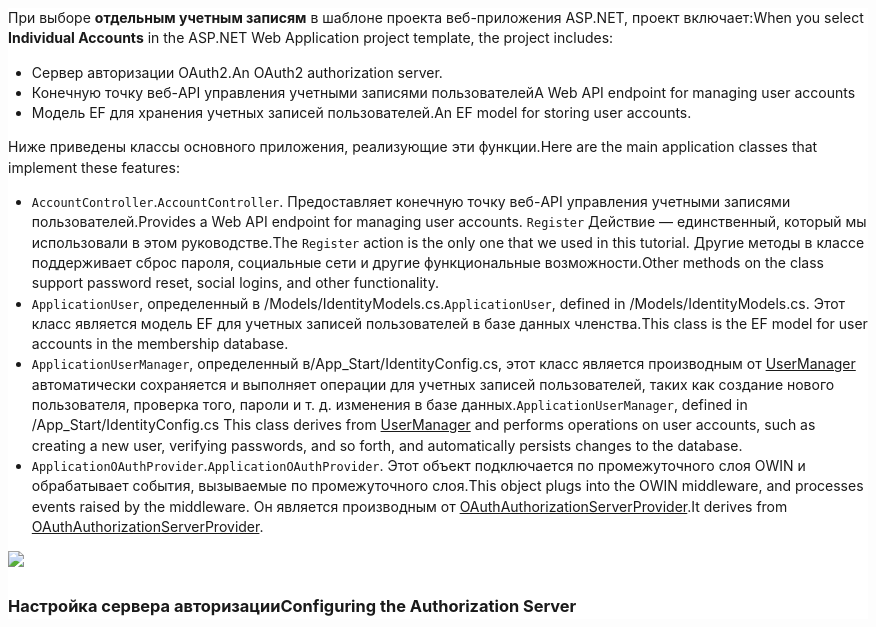 <span data-ttu-id="f9835-233">При выборе **отдельным учетным записям** в шаблоне проекта веб-приложения ASP.NET, проект включает:</span><span class="sxs-lookup"><span data-stu-id="f9835-233">When you select **Individual Accounts** in the ASP.NET Web Application project template, the project includes:</span></span>

- <span data-ttu-id="f9835-234">Сервер авторизации OAuth2.</span><span class="sxs-lookup"><span data-stu-id="f9835-234">An OAuth2 authorization server.</span></span>
- <span data-ttu-id="f9835-235">Конечную точку веб-API управления учетными записями пользователей</span><span class="sxs-lookup"><span data-stu-id="f9835-235">A Web API endpoint for managing user accounts</span></span>
- <span data-ttu-id="f9835-236">Модель EF для хранения учетных записей пользователей.</span><span class="sxs-lookup"><span data-stu-id="f9835-236">An EF model for storing user accounts.</span></span>

<span data-ttu-id="f9835-237">Ниже приведены классы основного приложения, реализующие эти функции.</span><span class="sxs-lookup"><span data-stu-id="f9835-237">Here are the main application classes that implement these features:</span></span>

- <span data-ttu-id="f9835-238">`AccountController`.</span><span class="sxs-lookup"><span data-stu-id="f9835-238">`AccountController`.</span></span> <span data-ttu-id="f9835-239">Предоставляет конечную точку веб-API управления учетными записями пользователей.</span><span class="sxs-lookup"><span data-stu-id="f9835-239">Provides a Web API endpoint for managing user accounts.</span></span> <span data-ttu-id="f9835-240">`Register` Действие — единственный, который мы использовали в этом руководстве.</span><span class="sxs-lookup"><span data-stu-id="f9835-240">The `Register` action is the only one that we used in this tutorial.</span></span> <span data-ttu-id="f9835-241">Другие методы в классе поддерживает сброс пароля, социальные сети и другие функциональные возможности.</span><span class="sxs-lookup"><span data-stu-id="f9835-241">Other methods on the class support password reset, social logins, and other functionality.</span></span>
- <span data-ttu-id="f9835-242">`ApplicationUser`, определенный в /Models/IdentityModels.cs.</span><span class="sxs-lookup"><span data-stu-id="f9835-242">`ApplicationUser`, defined in /Models/IdentityModels.cs.</span></span> <span data-ttu-id="f9835-243">Этот класс является модель EF для учетных записей пользователей в базе данных членства.</span><span class="sxs-lookup"><span data-stu-id="f9835-243">This class is the EF model for user accounts in the membership database.</span></span>
- <span data-ttu-id="f9835-244">`ApplicationUserManager`, определенный в/App\_Start/IdentityConfig.cs, этот класс является производным от [UserManager](https://msdn.microsoft.com/library/dn613290.aspx) автоматически сохраняется и выполняет операции для учетных записей пользователей, таких как создание нового пользователя, проверка того, пароли и т. д. изменения в базе данных.</span><span class="sxs-lookup"><span data-stu-id="f9835-244">`ApplicationUserManager`, defined in /App\_Start/IdentityConfig.cs This class derives from [UserManager](https://msdn.microsoft.com/library/dn613290.aspx) and performs operations on user accounts, such as creating a new user, verifying passwords, and so forth, and automatically persists changes to the database.</span></span>
- <span data-ttu-id="f9835-245">`ApplicationOAuthProvider`.</span><span class="sxs-lookup"><span data-stu-id="f9835-245">`ApplicationOAuthProvider`.</span></span> <span data-ttu-id="f9835-246">Этот объект подключается по промежуточного слоя OWIN и обрабатывает события, вызываемые по промежуточного слоя.</span><span class="sxs-lookup"><span data-stu-id="f9835-246">This object plugs into the OWIN middleware, and processes events raised by the middleware.</span></span> <span data-ttu-id="f9835-247">Он является производным от [OAuthAuthorizationServerProvider](https://msdn.microsoft.com/library/microsoft.owin.security.oauth.oauthauthorizationserverprovider.aspx).</span><span class="sxs-lookup"><span data-stu-id="f9835-247">It derives from [OAuthAuthorizationServerProvider](https://msdn.microsoft.com/library/microsoft.owin.security.oauth.oauthauthorizationserverprovider.aspx).</span></span>

![](individual-accounts-in-web-api/_static/image14.png)

### <a name="configuring-the-authorization-server"></a><span data-ttu-id="f9835-248">Настройка сервера авторизации</span><span class="sxs-lookup"><span data-stu-id="f9835-248">Configuring the Authorization Server</span></span>
